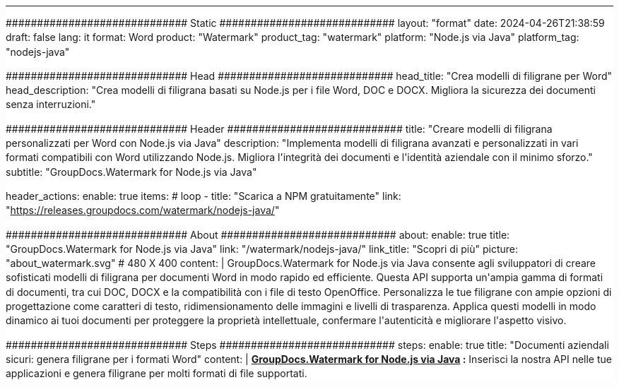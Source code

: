 
---
############################# Static ############################
layout: "format"
date:  2024-04-26T21:38:59
draft: false
lang: it
format: Word
product: "Watermark"
product_tag: "watermark"
platform: "Node.js via Java"
platform_tag: "nodejs-java"

############################# Head ############################
head_title: "Crea modelli di filigrane per Word"
head_description: "Crea modelli di filigrana basati su Node.js per i file Word, DOC e DOCX. Migliora la sicurezza dei documenti senza interruzioni."

############################# Header ############################
title: "Creare modelli di filigrana personalizzati per Word con Node.js via Java" 
description: "Implementa modelli di filigrana avanzati e personalizzati in vari formati compatibili con Word utilizzando Node.js. Migliora l'integrità dei documenti e l'identità aziendale con il minimo sforzo."
subtitle: "GroupDocs.Watermark for Node.js via Java" 

header_actions:
  enable: true
  items:
    #  loop
    - title: "Scarica a NPM gratuitamente"
      link: "https://releases.groupdocs.com/watermark/nodejs-java/"
      
############################# About ############################
about:
    enable: true
    title: "GroupDocs.Watermark for Node.js via Java"
    link: "/watermark/nodejs-java/"
    link_title: "Scopri di più"
    picture: "about_watermark.svg" # 480 X 400
    content: |
       GroupDocs.Watermark for Node.js via Java consente agli sviluppatori di creare sofisticati modelli di filigrana per documenti Word in modo rapido ed efficiente. Questa API supporta un'ampia gamma di formati di documenti, tra cui DOC, DOCX e la compatibilità con i file di testo OpenOffice. Personalizza le tue filigrane con ampie opzioni di progettazione come caratteri di testo, ridimensionamento delle immagini e livelli di trasparenza. Applica questi modelli in modo dinamico ai tuoi documenti per proteggere la proprietà intellettuale, confermare l'autenticità e migliorare l'aspetto visivo.

############################# Steps ############################
steps:
    enable: true
    title: "Documenti aziendali sicuri: genera filigrane per i formati Word"
    content: |
      **[GroupDocs.Watermark for Node.js via Java](https://products.groupdocs.com/watermark/nodejs-java/) :** Inserisci la nostra API nelle tue applicazioni e genera filigrane per molti formati di file supportati.
      